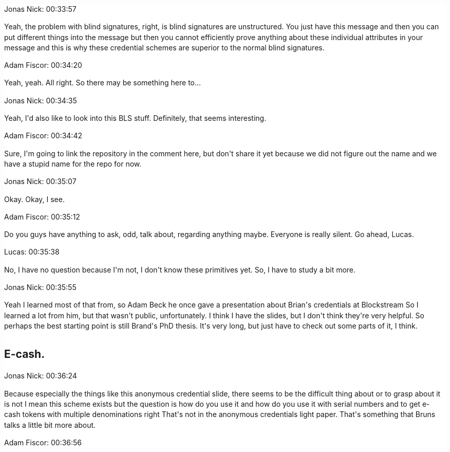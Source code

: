 Jonas Nick: 00:33:57

Yeah, the problem with blind signatures, right, is blind signatures are unstructured.
You just have this message and then you can put different things into the message but then you cannot efficiently prove anything about these individual attributes in your message and this is why these credential schemes are superior to the normal blind signatures.

Adam Fiscor: 00:34:20

Yeah, yeah.
All right.
So there may be something here to...

Jonas Nick: 00:34:35

Yeah, I'd also like to look into this BLS stuff.
Definitely, that seems interesting.

Adam Fiscor: 00:34:42

Sure, I'm going to link the repository in the comment here, but don't share it yet because we did not figure out the name and we have a stupid name for the repo for now.

Jonas Nick: 00:35:07

Okay.
Okay, I see.

Adam Fiscor: 00:35:12

Do you guys have anything to ask, odd, talk about, regarding anything maybe.
Everyone is really silent.
Go ahead, Lucas.

Lucas: 00:35:38

No, I have no question because I'm not, I don't know these primitives yet.
So, I have to study a bit more.

Jonas Nick: 00:35:55

Yeah I learned most of that from, so Adam Beck he once gave a presentation about Brian's credentials at Blockstream So I learned a lot from him, but that wasn't public, unfortunately.
I think I have the slides, but I don't think they're very helpful.
So perhaps the best starting point is still Brand's PhD thesis.
It's very long, but just have to check out some parts of it, I think.

## E-cash.

Jonas Nick: 00:36:24

Because especially the things like this anonymous credential slide, there seems to be the difficult thing about or to grasp about it is not I mean this scheme exists but the question is how do you use it and how do you use it with serial numbers and to get e-cash tokens with multiple denominations right That's not in the anonymous credentials light paper.
That's something that Bruns talks a little bit more about.

Adam Fiscor: 00:36:56
